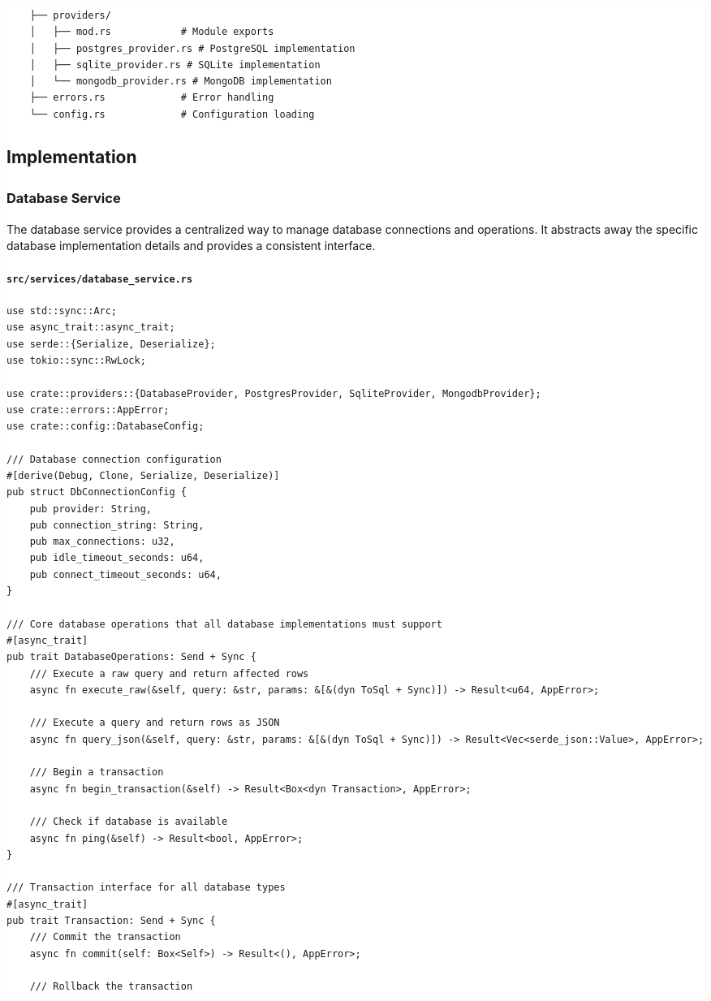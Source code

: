 ```
    ├── providers/
    │   ├── mod.rs            # Module exports
    │   ├── postgres_provider.rs # PostgreSQL implementation
    │   ├── sqlite_provider.rs # SQLite implementation
    │   └── mongodb_provider.rs # MongoDB implementation
    ├── errors.rs             # Error handling
    └── config.rs             # Configuration loading
``` 

## Implementation

### Database Service

The database service provides a centralized way to manage database connections and operations. It abstracts away the specific database implementation details and provides a consistent interface.

#### `src/services/database_service.rs`

```
use std::sync::Arc;
use async_trait::async_trait;
use serde::{Serialize, Deserialize};
use tokio::sync::RwLock;

use crate::providers::{DatabaseProvider, PostgresProvider, SqliteProvider, MongodbProvider};
use crate::errors::AppError;
use crate::config::DatabaseConfig;

/// Database connection configuration
#[derive(Debug, Clone, Serialize, Deserialize)]
pub struct DbConnectionConfig {
    pub provider: String,
    pub connection_string: String,
    pub max_connections: u32,
    pub idle_timeout_seconds: u64,
    pub connect_timeout_seconds: u64,
}

/// Core database operations that all database implementations must support
#[async_trait]
pub trait DatabaseOperations: Send + Sync {
    /// Execute a raw query and return affected rows
    async fn execute_raw(&self, query: &str, params: &[&(dyn ToSql + Sync)]) -> Result<u64, AppError>;
    
    /// Execute a query and return rows as JSON
    async fn query_json(&self, query: &str, params: &[&(dyn ToSql + Sync)]) -> Result<Vec<serde_json::Value>, AppError>;
    
    /// Begin a transaction
    async fn begin_transaction(&self) -> Result<Box<dyn Transaction>, AppError>;
    
    /// Check if database is available
    async fn ping(&self) -> Result<bool, AppError>;
}

/// Transaction interface for all database types
#[async_trait]
pub trait Transaction: Send + Sync {
    /// Commit the transaction
    async fn commit(self: Box<Self>) -> Result<(), AppError>;
    
    /// Rollback the transaction
```